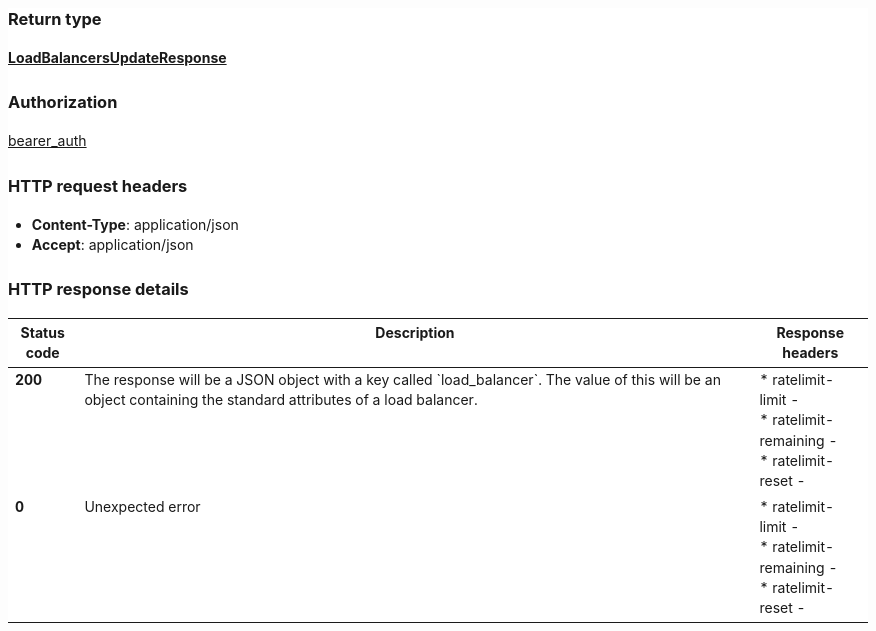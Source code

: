 ### Return type

[**LoadBalancersUpdateResponse**](LoadBalancersUpdateResponse.md)

### Authorization

[bearer_auth](../README.md#bearer_auth)

### HTTP request headers

 - **Content-Type**: application/json
 - **Accept**: application/json

### HTTP response details
| Status code | Description | Response headers |
|-------------|-------------|------------------|
| **200** | The response will be a JSON object with a key called &#x60;load_balancer&#x60;. The value of this will be an object containing the standard attributes of a load balancer.  |  * ratelimit-limit -  <br>  * ratelimit-remaining -  <br>  * ratelimit-reset -  <br>  |
| **0** | Unexpected error |  * ratelimit-limit -  <br>  * ratelimit-remaining -  <br>  * ratelimit-reset -  <br>  |

